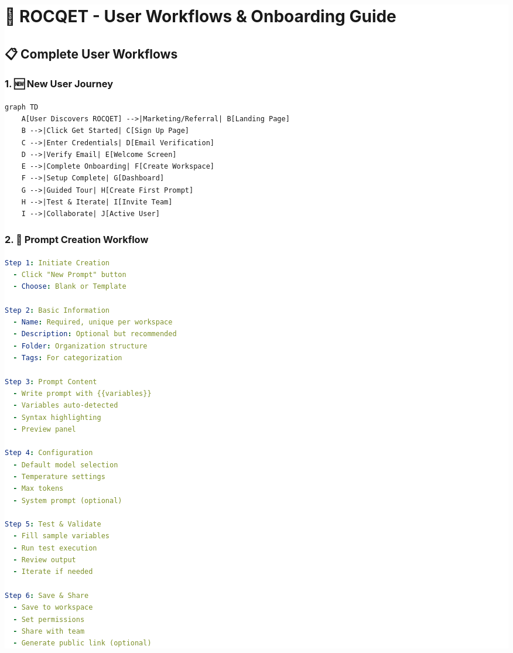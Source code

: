 # 🚀 ROCQET - User Workflows & Onboarding Guide

## 📋 Complete User Workflows

### 1. 🆕 New User Journey

```mermaid
graph TD
    A[User Discovers ROCQET] -->|Marketing/Referral| B[Landing Page]
    B -->|Click Get Started| C[Sign Up Page]
    C -->|Enter Credentials| D[Email Verification]
    D -->|Verify Email| E[Welcome Screen]
    E -->|Complete Onboarding| F[Create Workspace]
    F -->|Setup Complete| G[Dashboard]
    G -->|Guided Tour| H[Create First Prompt]
    H -->|Test & Iterate| I[Invite Team]
    I -->|Collaborate| J[Active User]
```

### 2. 📝 Prompt Creation Workflow

```yaml
Step 1: Initiate Creation
  - Click "New Prompt" button
  - Choose: Blank or Template
  
Step 2: Basic Information
  - Name: Required, unique per workspace
  - Description: Optional but recommended
  - Folder: Organization structure
  - Tags: For categorization
  
Step 3: Prompt Content
  - Write prompt with {{variables}}
  - Variables auto-detected
  - Syntax highlighting
  - Preview panel
  
Step 4: Configuration
  - Default model selection
  - Temperature settings
  - Max tokens
  - System prompt (optional)
  
Step 5: Test & Validate
  - Fill sample variables
  - Run test execution
  - Review output
  - Iterate if needed
  
Step 6: Save & Share
  - Save to workspace
  - Set permissions
  - Share with team
  - Generate public link (optional)
```
